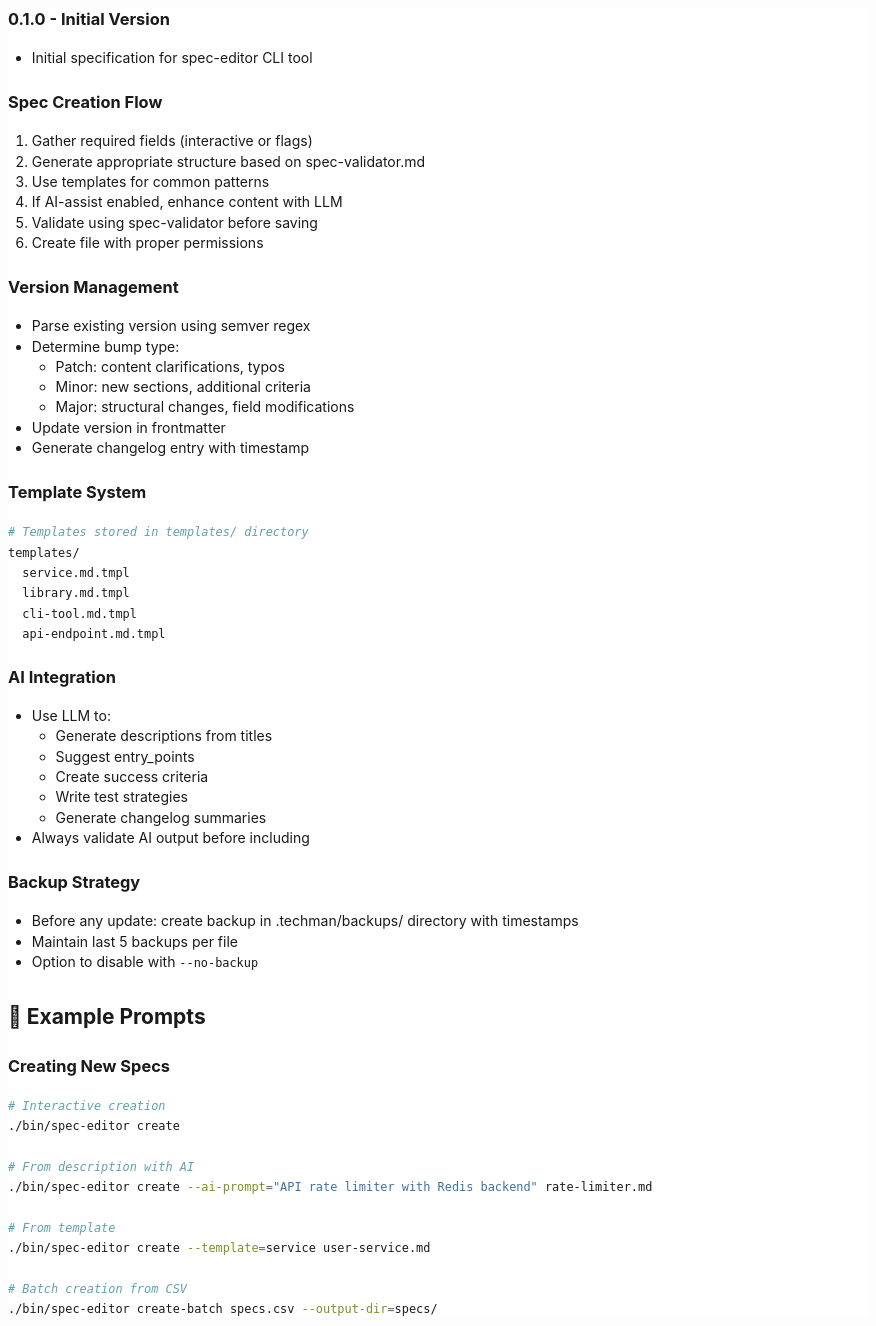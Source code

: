 ### 0.1.0 - Initial Version
- Initial specification for spec-editor CLI tool

### Spec Creation Flow
1. Gather required fields (interactive or flags)
2. Generate appropriate structure based on spec-validator.md
3. Use templates for common patterns
4. If AI-assist enabled, enhance content with LLM
5. Validate using spec-validator before saving
6. Create file with proper permissions

### Version Management
- Parse existing version using semver regex
- Determine bump type:
  - Patch: content clarifications, typos
  - Minor: new sections, additional criteria
  - Major: structural changes, field modifications
- Update version in frontmatter
- Generate changelog entry with timestamp

### Template System
```bash
# Templates stored in templates/ directory
templates/
  service.md.tmpl
  library.md.tmpl
  cli-tool.md.tmpl
  api-endpoint.md.tmpl
```

### AI Integration
- Use LLM to:
  - Generate descriptions from titles
  - Suggest entry_points
  - Create success criteria
  - Write test strategies
  - Generate changelog summaries
- Always validate AI output before including

### Backup Strategy
- Before any update: create backup in .techman/backups/ directory with timestamps
- Maintain last 5 backups per file
- Option to disable with `--no-backup`

## 📝 Example Prompts

### Creating New Specs
```bash
# Interactive creation
./bin/spec-editor create

# From description with AI
./bin/spec-editor create --ai-prompt="API rate limiter with Redis backend" rate-limiter.md

# From template
./bin/spec-editor create --template=service user-service.md

# Batch creation from CSV
./bin/spec-editor create-batch specs.csv --output-dir=specs/
```
